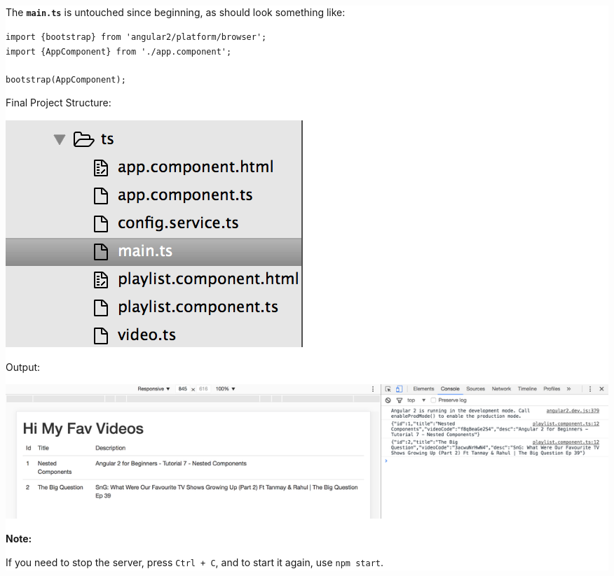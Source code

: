 The **`main.ts`** is untouched since beginning, as should look something like:

```
import {bootstrap} from 'angular2/platform/browser';
import {AppComponent} from './app.component';

bootstrap(AppComponent);
```

Final Project Structure:

![](Angular2_5.png)

Output:

![](Angular2_4.png)

**Note:**

If you need to stop the server, press `Ctrl + C`, and to start it again, use `npm start`.